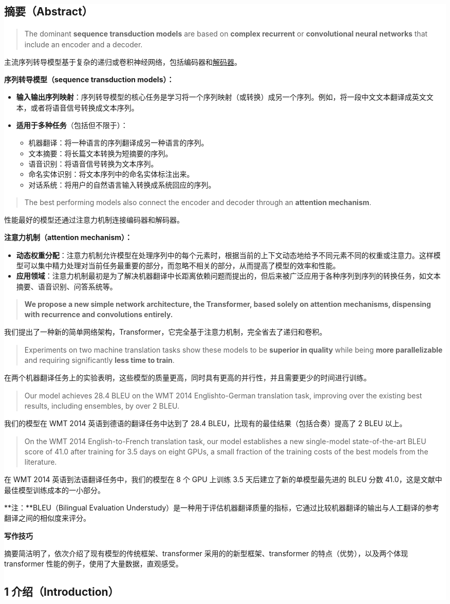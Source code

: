 摘要（Abstract）
------------

> The dominant **sequence transduction models** are based on **complex recurrent** or **convolutional neural networks** that include an encoder and a decoder.

主流序列转导模型基于复杂的递归或卷积神经网络，包括编码器和[解码器](https://so.csdn.net/so/search?q=%E8%A7%A3%E7%A0%81%E5%99%A8&spm=1001.2101.3001.7020)。

**序列转导模型（sequence transduction models）：**

*   **输入输出序列映射**：序列转导模型的核心任务是学习将一个序列映射（或转换）成另一个序列。例如，将一段中文文本翻译成英文文本，或者将语音信号转换成文本序列。
    
*   **适用于多种任务**（包括但不限于）：
    
    *   机器翻译：将一种语言的序列翻译成另一种语言的序列。
    *   文本摘要：将长篇文本转换为短摘要的序列。
    *   语音识别：将语音信号转换为文本序列。
    *   命名实体识别：将文本序列中的命名实体标注出来。
    *   对话系统：将用户的自然语言输入转换成系统回应的序列。

> The best performing models also connect the encoder and decoder through an **attention mechanism**.

性能最好的模型还通过注意力机制连接编码器和解码器。

**注意力机制（attention mechanism）：**

*   **动态权重分配**：注意力机制允许模型在处理序列中的每个元素时，根据当前的上下文动态地给予不同元素不同的权重或注意力。这样模型可以集中精力处理对当前任务最重要的部分，而忽略不相关的部分，从而提高了模型的效率和性能。
*   **应用领域**：注意力机制最初是为了解决机器翻译中长距离依赖问题而提出的，但后来被广泛应用于各种序列到序列的转换任务，如文本摘要、语音识别、问答系统等。

> **We propose a new simple network architecture, the Transformer, based solely on attention mechanisms, dispensing with recurrence and convolutions entirely.**

我们提出了一种新的简单网络架构，Transformer，它完全基于注意力机制，完全省去了递归和卷积。

> Experiments on two machine translation tasks show these models to be **superior in quality** while being **more parallelizable** and requiring significantly **less time to train**.

在两个机器翻译任务上的实验表明，这些模型的质量更高，同时具有更高的并行性，并且需要更少的时间进行训练。

> Our model achieves 28.4 BLEU on the WMT 2014 Englishto-German translation task, improving over the existing best results, including ensembles, by over 2 BLEU.

我们的模型在 WMT 2014 英语到德语的翻译任务中达到了 28.4 BLEU，比现有的最佳结果（包括合奏）提高了 2 BLEU 以上。

> On the WMT 2014 English-to-French translation task, our model establishes a new single-model state-of-the-art BLEU score of 41.0 after training for 3.5 days on eight GPUs, a small fraction of the training costs of the best models from the literature.

在 WMT 2014 英语到法语翻译任务中，我们的模型在 8 个 GPU 上训练 3.5 天后建立了新的单模型最先进的 BLEU 分数 41.0，这是文献中最佳模型训练成本的一小部分。

**注：**BLEU（Bilingual Evaluation Understudy）是一种用于评估机器翻译质量的指标，它通过比较机器翻译的输出与人工翻译的参考翻译之间的相似度来评分。

**写作技巧**

摘要简洁明了，依次介绍了现有模型的传统框架、transformer 采用的的新型框架、transformer 的特点（优势），以及两个体现 transformer 性能的例子，使用了大量数据，直观感受。

1 介绍（Introduction）
------------------
